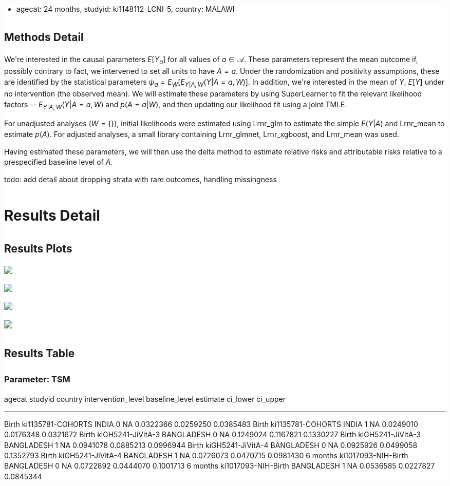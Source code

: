 * agecat: 24 months, studyid: ki1148112-LCNI-5, country: MALAWI

## Methods Detail

We're interested in the causal parameters $E[Y_a]$ for all values of $a \in \mathcal{A}$. These parameters represent the mean outcome if, possibly contrary to fact, we intervened to set all units to have $A=a$. Under the randomization and positivity assumptions, these are identified by the statistical parameters $\psi_a=E_W[E_{Y|A,W}(Y|A=a,W)]$.  In addition, we're interested in the mean of $Y$, $E[Y]$ under no intervention (the observed mean). We will estimate these parameters by using SuperLearner to fit the relevant likelihood factors -- $E_{Y|A,W}(Y|A=a,W)$ and $p(A=a|W)$, and then updating our likelihood fit using a joint TMLE.

For unadjusted analyses ($W=\{\}$), initial likelihoods were estimated using Lrnr_glm to estimate the simple $E(Y|A)$ and Lrnr_mean to estimate $p(A)$. For adjusted analyses, a small library containing Lrnr_glmnet, Lrnr_xgboost, and Lrnr_mean was used.

Having estimated these parameters, we will then use the delta method to estimate relative risks and attributable risks relative to a prespecified baseline level of $A$.

todo: add detail about dropping strata with rare outcomes, handling missingness







# Results Detail

## Results Plots
![](/tmp/980c1379-ee57-4bb5-b852-bdb5a88f335d/a1a53e7e-f242-4e8d-9169-e18fdc3a9b6e/REPORT_files/figure-html/plot_tsm-1.png)

![](/tmp/980c1379-ee57-4bb5-b852-bdb5a88f335d/a1a53e7e-f242-4e8d-9169-e18fdc3a9b6e/REPORT_files/figure-html/plot_rr-1.png)



![](/tmp/980c1379-ee57-4bb5-b852-bdb5a88f335d/a1a53e7e-f242-4e8d-9169-e18fdc3a9b6e/REPORT_files/figure-html/plot_paf-1.png)

![](/tmp/980c1379-ee57-4bb5-b852-bdb5a88f335d/a1a53e7e-f242-4e8d-9169-e18fdc3a9b6e/REPORT_files/figure-html/plot_par-1.png)

## Results Table

### Parameter: TSM


agecat      studyid                 country       intervention_level   baseline_level     estimate    ci_lower    ci_upper
----------  ----------------------  ------------  -------------------  ---------------  ----------  ----------  ----------
Birth       ki1135781-COHORTS       INDIA         0                    NA                0.0322366   0.0259250   0.0385483
Birth       ki1135781-COHORTS       INDIA         1                    NA                0.0249010   0.0176348   0.0321672
Birth       kiGH5241-JiVitA-3       BANGLADESH    0                    NA                0.1249024   0.1167821   0.1330227
Birth       kiGH5241-JiVitA-3       BANGLADESH    1                    NA                0.0941078   0.0885213   0.0996944
Birth       kiGH5241-JiVitA-4       BANGLADESH    0                    NA                0.0925926   0.0499058   0.1352793
Birth       kiGH5241-JiVitA-4       BANGLADESH    1                    NA                0.0726073   0.0470715   0.0981430
6 months    ki1017093-NIH-Birth     BANGLADESH    0                    NA                0.0722892   0.0444070   0.1001713
6 months    ki1017093-NIH-Birth     BANGLADESH    1                    NA                0.0536585   0.0227827   0.0845344